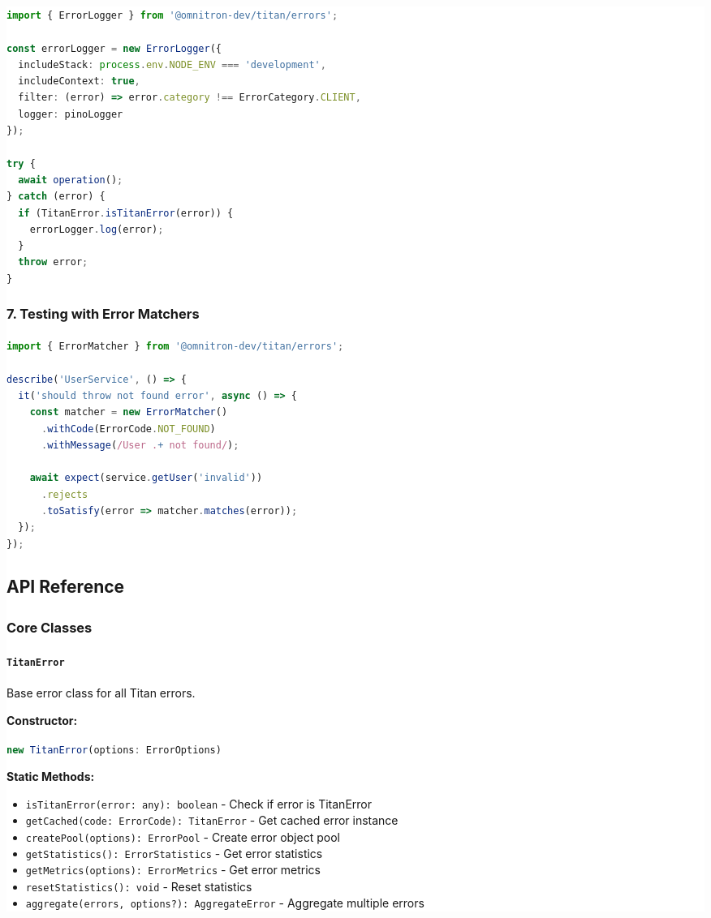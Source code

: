 ```typescript
import { ErrorLogger } from '@omnitron-dev/titan/errors';

const errorLogger = new ErrorLogger({
  includeStack: process.env.NODE_ENV === 'development',
  includeContext: true,
  filter: (error) => error.category !== ErrorCategory.CLIENT,
  logger: pinoLogger
});

try {
  await operation();
} catch (error) {
  if (TitanError.isTitanError(error)) {
    errorLogger.log(error);
  }
  throw error;
}
```

### 7. Testing with Error Matchers

```typescript
import { ErrorMatcher } from '@omnitron-dev/titan/errors';

describe('UserService', () => {
  it('should throw not found error', async () => {
    const matcher = new ErrorMatcher()
      .withCode(ErrorCode.NOT_FOUND)
      .withMessage(/User .+ not found/);

    await expect(service.getUser('invalid'))
      .rejects
      .toSatisfy(error => matcher.matches(error));
  });
});
```

## API Reference

### Core Classes

#### `TitanError`

Base error class for all Titan errors.

**Constructor:**
```typescript
new TitanError(options: ErrorOptions)
```

**Static Methods:**
- `isTitanError(error: any): boolean` - Check if error is TitanError
- `getCached(code: ErrorCode): TitanError` - Get cached error instance
- `createPool(options): ErrorPool` - Create error object pool
- `getStatistics(): ErrorStatistics` - Get error statistics
- `getMetrics(options): ErrorMetrics` - Get error metrics
- `resetStatistics(): void` - Reset statistics
- `aggregate(errors, options?): AggregateError` - Aggregate multiple errors
